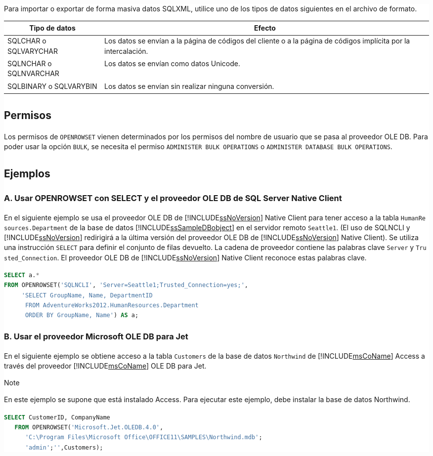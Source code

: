 Para importar o exportar de forma masiva datos SQLXML, utilice uno de los tipos de datos siguientes en el archivo de formato.

|Tipo de datos|Efecto|
|---------------|------------|
|SQLCHAR o SQLVARYCHAR|Los datos se envían a la página de códigos del cliente o a la página de códigos implícita por la intercalación.|
|SQLNCHAR o SQLNVARCHAR|Los datos se envían como datos Unicode.|
|SQLBINARY o SQLVARYBIN|Los datos se envían sin realizar ninguna conversión.|

## <a name="permissions"></a>Permisos

Los permisos de `OPENROWSET` vienen determinados por los permisos del nombre de usuario que se pasa al proveedor OLE DB. Para poder usar la opción `BULK`, se necesita el permiso `ADMINISTER BULK OPERATIONS` o `ADMINISTER DATABASE BULK OPERATIONS`.

## <a name="examples"></a>Ejemplos

### <a name="a-using-openrowset-with-select-and-the-sql-server-native-client-ole-db-provider"></a>A. Usar OPENROWSET con SELECT y el proveedor OLE DB de SQL Server Native Client

En el siguiente ejemplo se usa el proveedor OLE DB de [!INCLUDE[ssNoVersion](../../includes/ssnoversion-md.md)] Native Client para tener acceso a la tabla `HumanResources.Department` de la base de datos [!INCLUDE[ssSampleDBobject](../../includes/sssampledbobject-md.md)] en el servidor remoto `Seattle1`. (El uso de SQLNCLI y [!INCLUDE[ssNoVersion](../../includes/ssnoversion-md.md)] redirigirá a la última versión del proveedor OLE DB de [!INCLUDE[ssNoVersion](../../includes/ssnoversion-md.md)] Native Client). Se utiliza una instrucción `SELECT` para definir el conjunto de filas devuelto. La cadena de proveedor contiene las palabras clave `Server` y `Trusted_Connection`. El proveedor OLE DB de [!INCLUDE[ssNoVersion](../../includes/ssnoversion-md.md)] Native Client reconoce estas palabras clave.

```sql
SELECT a.*
FROM OPENROWSET('SQLNCLI', 'Server=Seattle1;Trusted_Connection=yes;',
     'SELECT GroupName, Name, DepartmentID
      FROM AdventureWorks2012.HumanResources.Department
      ORDER BY GroupName, Name') AS a;
```

### <a name="b-using-the-microsoft-ole-db-provider-for-jet"></a>B. Usar el proveedor Microsoft OLE DB para Jet

En el siguiente ejemplo se obtiene acceso a la tabla `Customers` de la base de datos `Northwind` de [!INCLUDE[msCoName](../../includes/msconame-md.md)] Access a través del proveedor [!INCLUDE[msCoName](../../includes/msconame-md.md)] OLE DB para Jet.

> [!NOTE]
> En este ejemplo se supone que está instalado Access. Para ejecutar este ejemplo, debe instalar la base de datos Northwind.

```sql
SELECT CustomerID, CompanyName
   FROM OPENROWSET('Microsoft.Jet.OLEDB.4.0',
      'C:\Program Files\Microsoft Office\OFFICE11\SAMPLES\Northwind.mdb';
      'admin';'',Customers);
```
